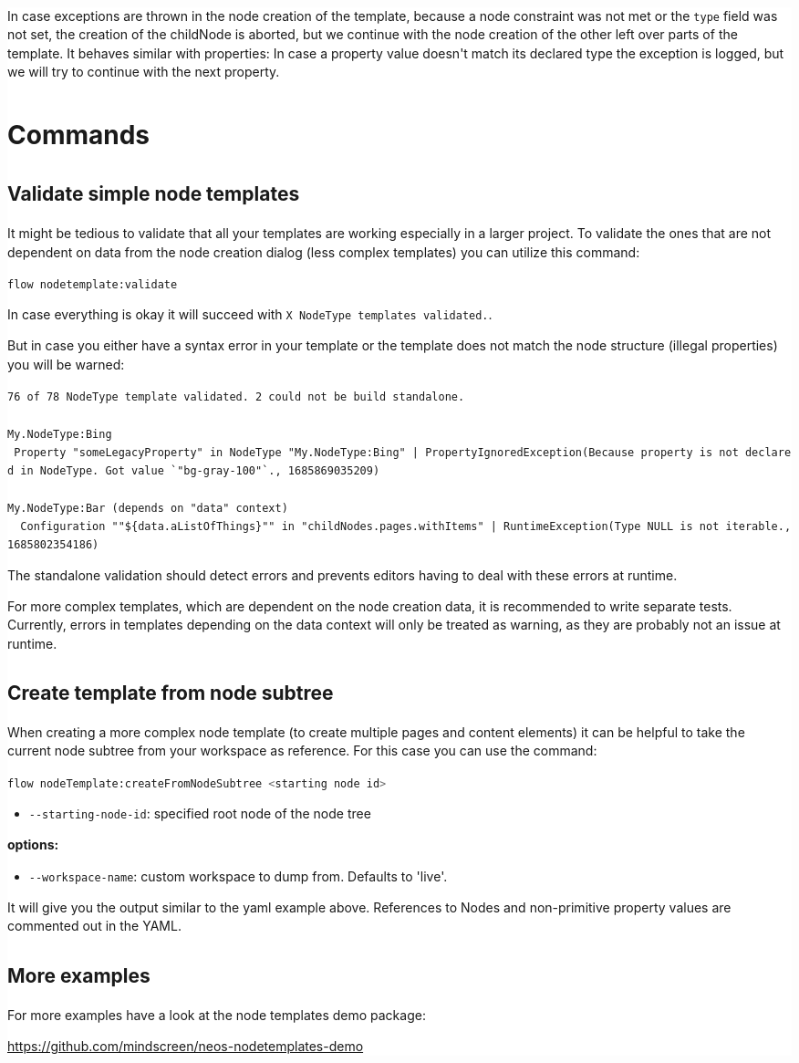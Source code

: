In case exceptions are thrown in the node creation of the template, because a node constraint was not met or the `type` field was not set, the creation of the childNode is aborted, but we continue with the node creation of the other left over parts of the template.
It behaves similar with properties: In case a property value doesn't match its declared type the exception is logged, but we will try to continue with the next property.

# Commands

## Validate simple node templates

It might be tedious to validate that all your templates are working especially in a larger project. To validate the ones that are not dependent on data from the node creation dialog (less complex templates) you can utilize this command:

```sh
flow nodetemplate:validate
```

In case everything is okay it will succeed with `X NodeType templates validated.`.

But in case you either have a syntax error in your template or the template does not match the node structure (illegal properties) you will be warned:

```
76 of 78 NodeType template validated. 2 could not be build standalone.

My.NodeType:Bing
 Property "someLegacyProperty" in NodeType "My.NodeType:Bing" | PropertyIgnoredException(Because property is not declared in NodeType. Got value `"bg-gray-100"`., 1685869035209)

My.NodeType:Bar (depends on "data" context)
  Configuration ""${data.aListOfThings}"" in "childNodes.pages.withItems" | RuntimeException(Type NULL is not iterable., 1685802354186)
```

The standalone validation should detect errors and prevents editors having to deal with these errors at runtime.

For more complex templates, which are dependent on the node creation data, it is recommended to write separate tests. Currently, errors in templates depending on the data context will only be treated as warning, as they are probably not an issue at runtime.

## Create template from node subtree

When creating a more complex node template (to create multiple pages and content elements) it can be helpful to take the current node subtree from your workspace as reference.
For this case you can use the command:

```sh
flow nodeTemplate:createFromNodeSubtree <starting node id>
```

- `--starting-node-id`: specified root node of the node tree

**options:**
- `--workspace-name`: custom workspace to dump from. Defaults to 'live'.

It will give you the output similar to the yaml example above.
References to Nodes and non-primitive property values are commented out in the YAML.

## More examples

For more examples have a look at the node templates demo package:

https://github.com/mindscreen/neos-nodetemplates-demo
